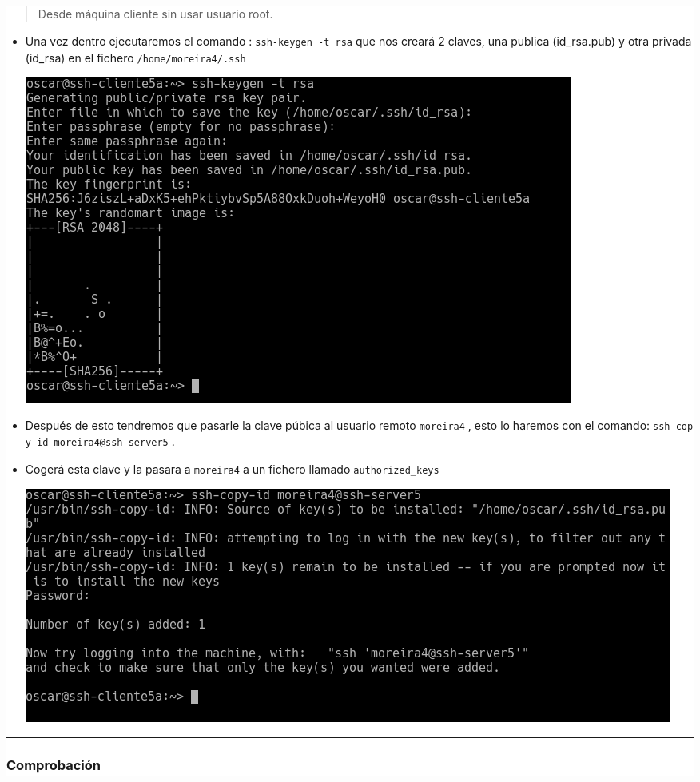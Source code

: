  > Desde máquina cliente sin usar usuario root.

- Una vez dentro ejecutaremos el comando : `ssh-keygen -t rsa` que nos creará 2 claves, una publica (id_rsa.pub) y otra privada (id_rsa) en el fichero `/home/moreira4/.ssh`

  ![5.2](./img/5.2.png)

- Después de esto tendremos que pasarle la clave púbica al usuario remoto `moreira4` , esto lo haremos con el comando: `ssh-copy-id moreira4@ssh-server5` .
- Cogerá esta clave y la pasara a `moreira4` a un fichero llamado `authorized_keys`

  ![5.3.1](./img/5.3.1.png)

___

### Comprobación
